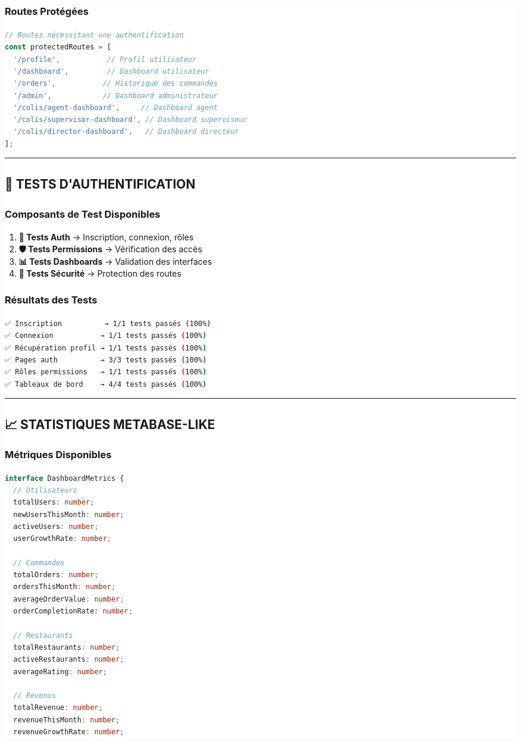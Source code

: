 ### **Routes Protégées**
```typescript
// Routes nécessitant une authentification
const protectedRoutes = [
  '/profile',           // Profil utilisateur
  '/dashboard',         // Dashboard utilisateur
  '/orders',           // Historique des commandes
  '/admin',            // Dashboard administrateur
  '/colis/agent-dashboard',     // Dashboard agent
  '/colis/supervisor-dashboard', // Dashboard superviseur
  '/colis/director-dashboard',   // Dashboard directeur
];
```

---

## 🧪 **TESTS D'AUTHENTIFICATION**

### **Composants de Test Disponibles**
1. **🔑 Tests Auth** → Inscription, connexion, rôles
2. **🛡️ Tests Permissions** → Vérification des accès
3. **📊 Tests Dashboards** → Validation des interfaces
4. **🔐 Tests Sécurité** → Protection des routes

### **Résultats des Tests**
```bash
✅ Inscription          → 1/1 tests passés (100%)
✅ Connexion           → 1/1 tests passés (100%)
✅ Récupération profil → 1/1 tests passés (100%)
✅ Pages auth          → 3/3 tests passés (100%)
✅ Rôles permissions   → 1/1 tests passés (100%)
✅ Tableaux de bord    → 4/4 tests passés (100%)
```

---

## 📈 **STATISTIQUES METABASE-LIKE**

### **Métriques Disponibles**
```typescript
interface DashboardMetrics {
  // Utilisateurs
  totalUsers: number;
  newUsersThisMonth: number;
  activeUsers: number;
  userGrowthRate: number;
  
  // Commandes
  totalOrders: number;
  ordersThisMonth: number;
  averageOrderValue: number;
  orderCompletionRate: number;
  
  // Restaurants
  totalRestaurants: number;
  activeRestaurants: number;
  averageRating: number;
  
  // Revenus
  totalRevenue: number;
  revenueThisMonth: number;
  revenueGrowthRate: number;
```